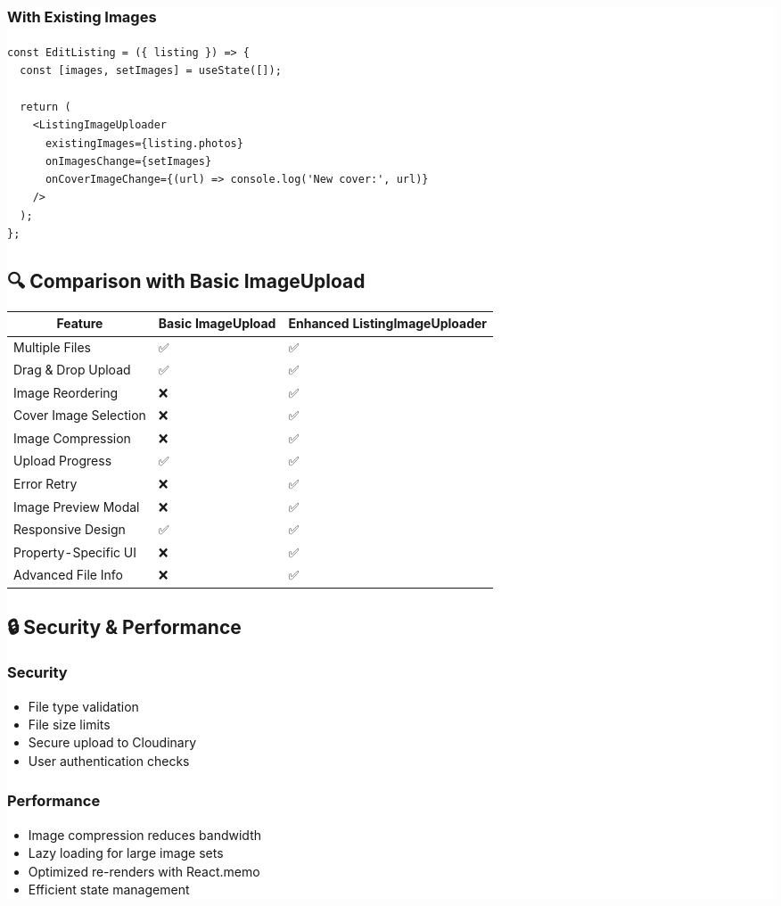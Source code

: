 ### With Existing Images
```tsx
const EditListing = ({ listing }) => {
  const [images, setImages] = useState([]);
  
  return (
    <ListingImageUploader
      existingImages={listing.photos}
      onImagesChange={setImages}
      onCoverImageChange={(url) => console.log('New cover:', url)}
    />
  );
};
```

## 🔍 Comparison with Basic ImageUpload

| Feature | Basic ImageUpload | Enhanced ListingImageUploader |
|---------|-------------------|--------------------------------|
| Multiple Files | ✅ | ✅ |
| Drag & Drop Upload | ✅ | ✅ |
| Image Reordering | ❌ | ✅ |
| Cover Image Selection | ❌ | ✅ |
| Image Compression | ❌ | ✅ |
| Upload Progress | ✅ | ✅ |
| Error Retry | ❌ | ✅ |
| Image Preview Modal | ❌ | ✅ |
| Responsive Design | ✅ | ✅ |
| Property-Specific UI | ❌ | ✅ |
| Advanced File Info | ❌ | ✅ |

## 🔒 Security & Performance

### Security
- File type validation
- File size limits
- Secure upload to Cloudinary
- User authentication checks

### Performance
- Image compression reduces bandwidth
- Lazy loading for large image sets
- Optimized re-renders with React.memo
- Efficient state management
